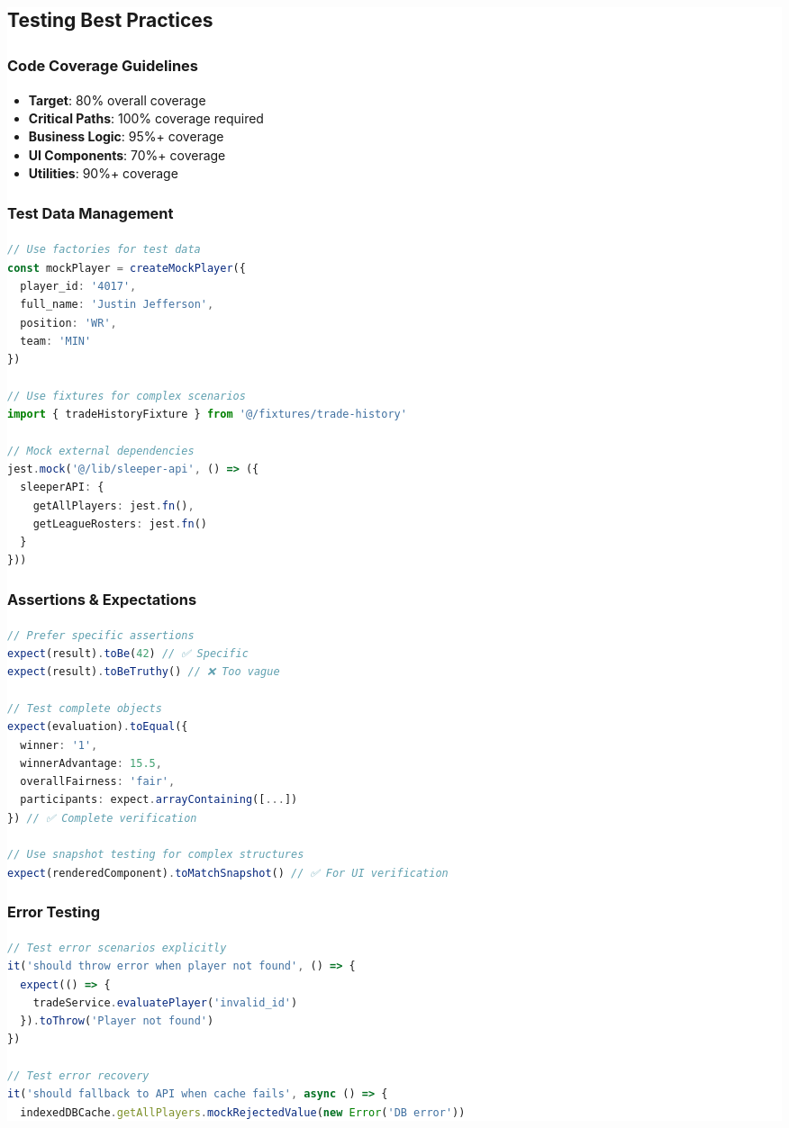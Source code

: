 ## Testing Best Practices

### Code Coverage Guidelines
- **Target**: 80% overall coverage
- **Critical Paths**: 100% coverage required
- **Business Logic**: 95%+ coverage
- **UI Components**: 70%+ coverage
- **Utilities**: 90%+ coverage

### Test Data Management
```typescript
// Use factories for test data
const mockPlayer = createMockPlayer({
  player_id: '4017',
  full_name: 'Justin Jefferson',
  position: 'WR',
  team: 'MIN'
})

// Use fixtures for complex scenarios
import { tradeHistoryFixture } from '@/fixtures/trade-history'

// Mock external dependencies
jest.mock('@/lib/sleeper-api', () => ({
  sleeperAPI: {
    getAllPlayers: jest.fn(),
    getLeagueRosters: jest.fn()
  }
}))
```

### Assertions & Expectations
```typescript
// Prefer specific assertions
expect(result).toBe(42) // ✅ Specific
expect(result).toBeTruthy() // ❌ Too vague

// Test complete objects
expect(evaluation).toEqual({
  winner: '1',
  winnerAdvantage: 15.5,
  overallFairness: 'fair',
  participants: expect.arrayContaining([...])
}) // ✅ Complete verification

// Use snapshot testing for complex structures
expect(renderedComponent).toMatchSnapshot() // ✅ For UI verification
```

### Error Testing
```typescript
// Test error scenarios explicitly
it('should throw error when player not found', () => {
  expect(() => {
    tradeService.evaluatePlayer('invalid_id')
  }).toThrow('Player not found')
})

// Test error recovery
it('should fallback to API when cache fails', async () => {
  indexedDBCache.getAllPlayers.mockRejectedValue(new Error('DB error'))

```